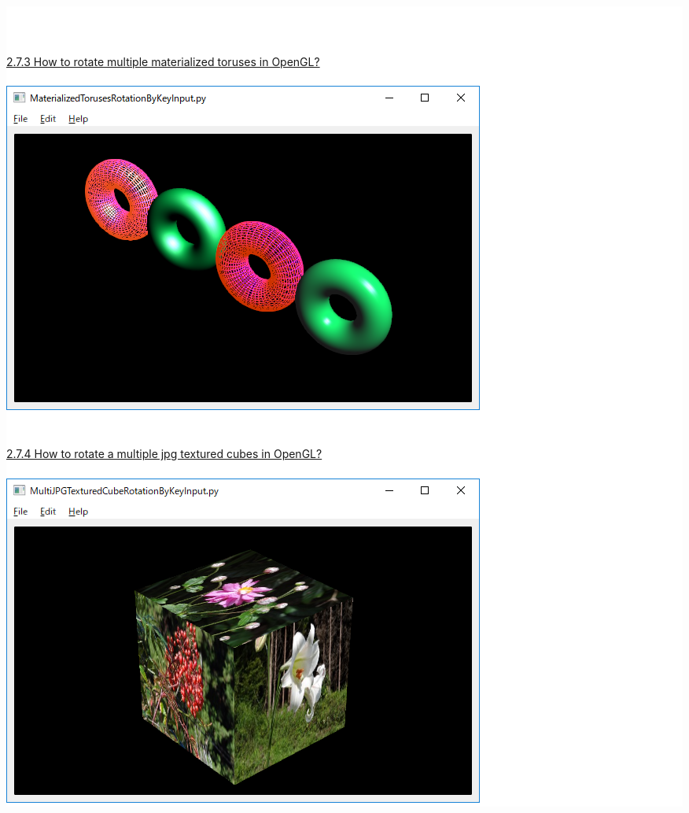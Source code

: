 </a>
</a>
<br>
<br>
<br>
<a name="2.7.3">
<a href="./opengl/MaterializedTorusesRotationByKeyInput.py">2.7.3 How to rotate multiple materialized toruses in OpenGL?<br><br>
<img src="./asset/opengl/MaterializedTorusesRotationByKeyInput.png"   >
</a>
</a>
<br>
<br>
<br>
<a name="2.7.4">
<a href="./opengl/MultiJPGTexturedCubeRotationByKeyInput.py">2.7.4 How to rotate a multiple jpg textured cubes in OpenGL?<br><br>
<img src="./asset/opengl/MultiJPGTexturedCubeRotationByKeyInput.png"   >
</a>
</a>
<br>